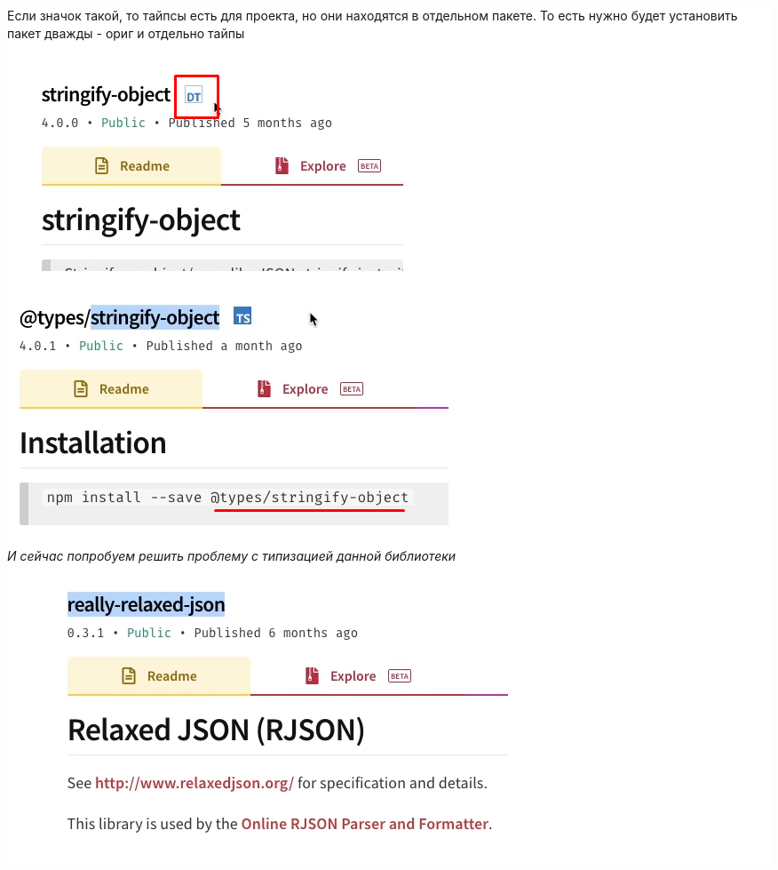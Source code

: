 Если значок такой, то тайпсы есть для проекта, но они находятся в отдельном пакете. То есть нужно будет установить пакет дважды - ориг и отдельно тайпы

![](_png/399a3c691a774a94a2c460ec7362029f.png)
![](_png/e17795b259f67b9a460e70d672df2e3e.png)

*И сейчас попробуем решить проблему с типизацией данной библиотеки*

![](_png/ac20f2c7a299425c915dcfc4f50c224d.png)
